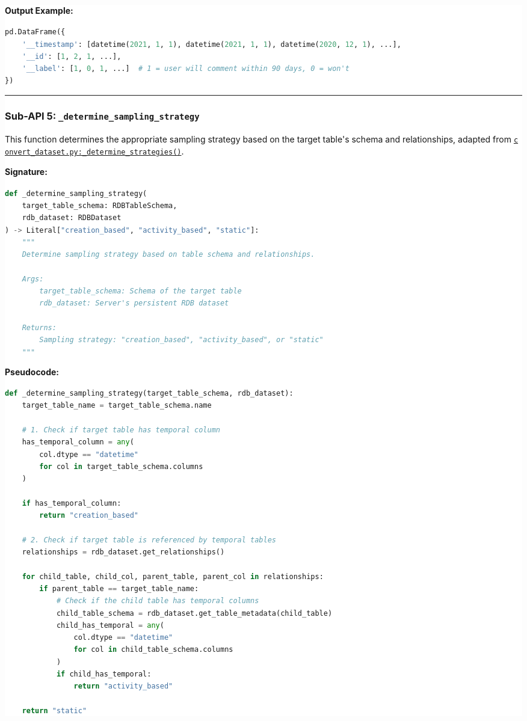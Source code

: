 **Output Example:**
```python
pd.DataFrame({
    '__timestamp': [datetime(2021, 1, 1), datetime(2021, 1, 1), datetime(2020, 12, 1), ...],
    '__id': [1, 2, 1, ...],
    '__label': [1, 0, 1, ...]  # 1 = user will comment within 90 days, 0 = won't
})
```

---

### Sub-API 5: `_determine_sampling_strategy`

This function determines the appropriate sampling strategy based on the target table's schema and relationships, adapted from [`convert_dataset.py:_determine_strategies()`](convert_dataset.py:140).

**Signature:**
```python
def _determine_sampling_strategy(
    target_table_schema: RDBTableSchema,
    rdb_dataset: RDBDataset
) -> Literal["creation_based", "activity_based", "static"]:
    """
    Determine sampling strategy based on table schema and relationships.
    
    Args:
        target_table_schema: Schema of the target table
        rdb_dataset: Server's persistent RDB dataset
        
    Returns:
        Sampling strategy: "creation_based", "activity_based", or "static"
    """
```

**Pseudocode:**
```python
def _determine_sampling_strategy(target_table_schema, rdb_dataset):
    target_table_name = target_table_schema.name
    
    # 1. Check if target table has temporal column
    has_temporal_column = any(
        col.dtype == "datetime"
        for col in target_table_schema.columns
    )
    
    if has_temporal_column:
        return "creation_based"
    
    # 2. Check if target table is referenced by temporal tables
    relationships = rdb_dataset.get_relationships()
    
    for child_table, child_col, parent_table, parent_col in relationships:
        if parent_table == target_table_name:
            # Check if the child table has temporal columns
            child_table_schema = rdb_dataset.get_table_metadata(child_table)
            child_has_temporal = any(
                col.dtype == "datetime"
                for col in child_table_schema.columns
            )
            if child_has_temporal:
                return "activity_based"
    
    return "static"
```
